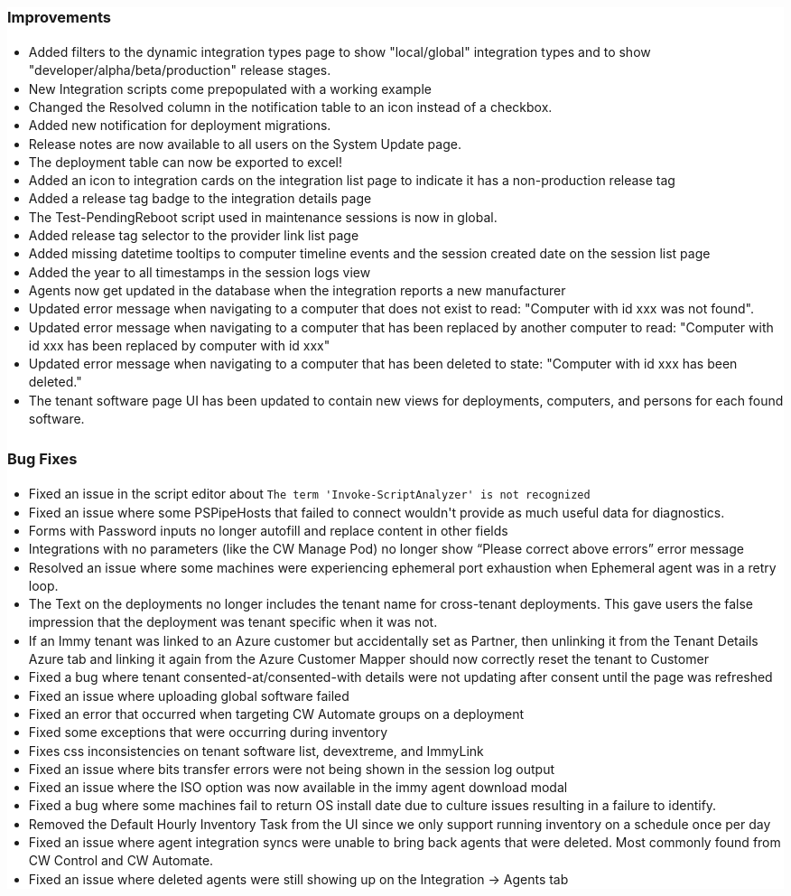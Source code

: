 ### Improvements

- Added filters to the dynamic integration types page to show "local/global" integration types and to show "developer/alpha/beta/production" release stages.
- New Integration scripts come prepopulated with a working example
- Changed the Resolved column in the notification table to an icon instead of a checkbox.
- Added new notification for deployment migrations.
- Release notes are now available to all users on the System Update page.
- The deployment table can now be exported to excel!
- Added an icon to integration cards on the integration list page to indicate it has a non-production release tag
- Added a release tag badge to the integration details page
- The Test-PendingReboot script used in maintenance sessions is now in global.
- Added release tag selector to the provider link list page
- Added missing datetime tooltips to computer timeline events and the session created date on the session list page
- Added the year to all timestamps in the session logs view
- Agents now get updated in the database when the integration reports a new manufacturer
- Updated error message when navigating to a computer that does not exist to read: "Computer with id xxx was not found".
- Updated error message when navigating to a computer that has been replaced by another computer to read: "Computer with id xxx has been replaced by computer with id xxx"
- Updated error message when navigating to a computer that has been deleted to state: "Computer with id xxx has been deleted."
- The tenant software page UI has been updated to contain new views for deployments, computers, and persons for each found software.

### Bug Fixes

- Fixed an issue in the script editor about `The term 'Invoke-ScriptAnalyzer' is not recognized`
- Fixed an issue where some PSPipeHosts that failed to connect wouldn't provide as much useful data for diagnostics.
- Forms with Password inputs no longer autofill and replace content in other fields
- Integrations with no parameters (like the CW Manage Pod) no longer show “Please correct above errors” error message
- Resolved an issue where some machines were experiencing ephemeral port exhaustion when Ephemeral agent was in a retry loop.
- The Text on the deployments no longer includes the tenant name for cross-tenant deployments. This gave users the false impression that the deployment was tenant specific when it was not.
- If an Immy tenant was linked to an Azure customer but accidentally set as Partner, then unlinking it from the Tenant Details Azure tab and linking it again from the Azure Customer Mapper should now correctly reset the tenant to Customer
- Fixed a bug where tenant consented-at/consented-with details were not updating after consent until the page was refreshed
- Fixed an issue where uploading global software failed
- Fixed an error that occurred when targeting CW Automate groups on a deployment
- Fixed some exceptions that were occurring during inventory
- Fixes css inconsistencies on tenant software list, devextreme, and ImmyLink
- Fixed an issue where bits transfer errors were not being shown in the session log output
- Fixed an issue where the ISO option was now available in the immy agent download modal
- Fixed a bug where some machines fail to return OS install date due to culture issues resulting in a failure to identify.
- Removed the Default Hourly Inventory Task from the UI since we only support running inventory on a schedule once per day
- Fixed an issue where agent integration syncs were unable to bring back agents that were deleted. Most commonly found from CW Control and CW Automate.
- Fixed an issue where deleted agents were still showing up on the Integration -> Agents tab
